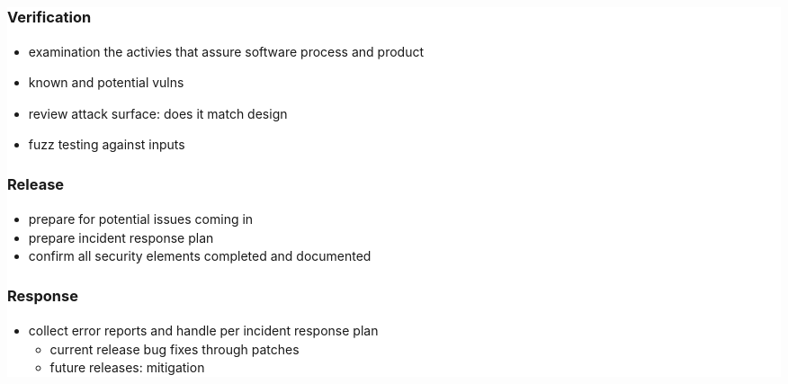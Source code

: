 ### Verification

- examination the activies that assure software process and product

- known and potential vulns
- review attack surface: does it match design
- fuzz testing against inputs

### Release

- prepare for potential issues coming in
- prepare incident response plan
- confirm all security elements completed and documented

### Response

- collect error reports and handle per incident response plan
  - current release bug fixes through patches
  - future releases: mitigation
